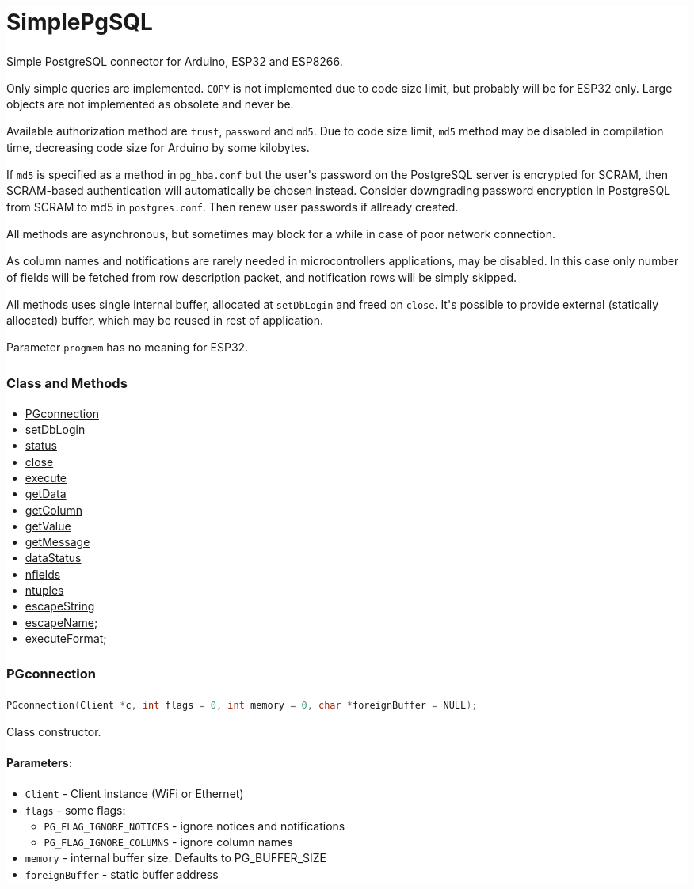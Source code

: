 # SimplePgSQL

Simple PostgreSQL connector for Arduino, ESP32 and ESP8266.

Only simple queries are implemented. `COPY` is not implemented due to code size limit,
but probably will be for ESP32 only. Large objects are not implemented as obsolete
and never be.

Available authorization method are `trust`, `password` and `md5`.
Due to code size limit, `md5` method may be disabled in compilation time,
decreasing code size for Arduino by some kilobytes.

If `md5` is specified as a method in `pg_hba.conf` but the user's password on the PostgreSQL server is encrypted for SCRAM, then SCRAM-based authentication will automatically be chosen instead. Consider downgrading password encryption in PostgreSQL from SCRAM to md5 in `postgres.conf`. Then renew user passwords if allready created.

All methods are asynchronous, but sometimes may block for a while in case of poor network connection.

As column names and notifications are rarely needed in microcontrollers applications, may be disabled.
In this case only number of fields will be fetched from row description packet, and notification rows will be simply skipped.

All methods uses single internal buffer, allocated at `setDbLogin` and freed on `close`.
It's possible to provide external (statically allocated) buffer, which may be reused in rest of application.

Parameter `progmem` has no meaning for ESP32.

### Class and Methods
  * [PGconnection](#pgconnection)
  * [setDbLogin](#setdblogin)
  * [status](#status)
  * [close](#close)
  * [execute](#execute)
  * [getData](#getdata)
  * [getColumn](#getcolumn)
  * [getValue](#getvalue)
  * [getMessage](#getmessage)
  * [dataStatus](#datastatus)
  * [nfields](#nfields)
  * [ntuples](#ntuples)
  * [escapeString](#escapestgring)
  * [escapeName](#escapename);
  * [executeFormat](#executeformat);


### PGconnection
```cpp
PGconnection(Client *c, int flags = 0, int memory = 0, char *foreignBuffer = NULL);
```
Class constructor.
#### Parameters:
  * `Client` - Client instance (WiFi or Ethernet)
  * `flags` - some flags:
      - `PG_FLAG_IGNORE_NOTICES` - ignore notices and notifications
      - `PG_FLAG_IGNORE_COLUMNS` - ignore column names
  * `memory` - internal buffer size. Defaults to PG_BUFFER_SIZE
  * `foreignBuffer` - static buffer address
